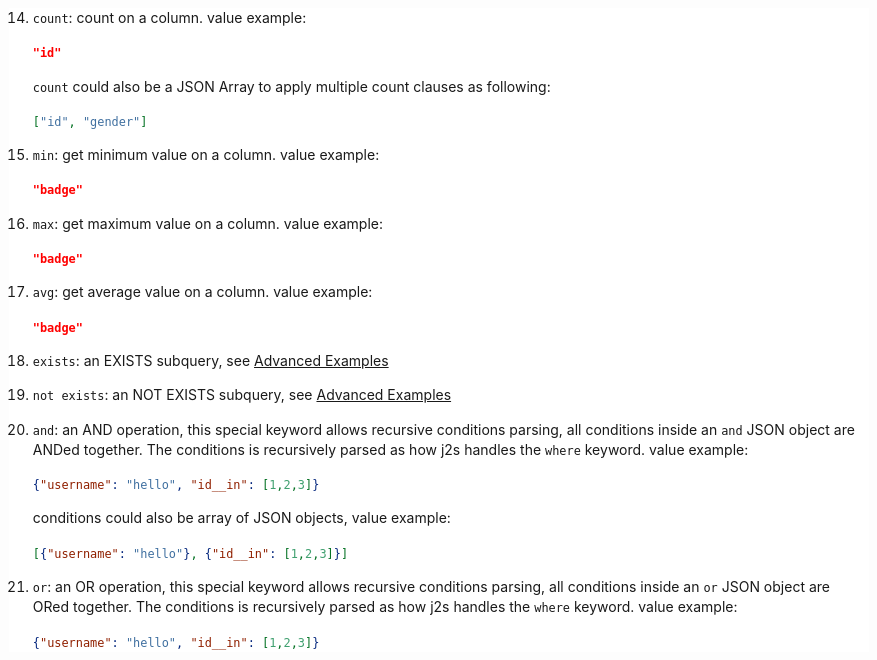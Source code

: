 14. `count`: count on a column.
    value example:
    ```json
    "id"
    ```

    `count` could also be a JSON Array to apply multiple count clauses as following:
    ```json
    ["id", "gender"]
    ```

15. `min`: get minimum value on a column.
    value example:
    ```json
    "badge"
    ```

16. `max`: get maximum value on a column.
    value example:
    ```json
    "badge"
    ```

17. `avg`: get average value on a column.
    value example:
    ```json
    "badge"
    ```

18. `exists`: an EXISTS subquery, see [Advanced Examples](#advanced-examples)

19. `not exists`: an NOT EXISTS subquery, see [Advanced Examples](#advanced-examples)

20. `and`: an AND operation, this special keyword allows recursive conditions parsing, all conditions inside an `and` JSON object are ANDed together. The conditions is recursively parsed as how j2s handles the `where` keyword.
    value example:
    ```json
    {"username": "hello", "id__in": [1,2,3]}
    ```

    conditions could also be array of JSON objects,
    value example:
    ```json
    [{"username": "hello"}, {"id__in": [1,2,3]}]
    ```


21. `or`: an OR operation, this special keyword allows recursive conditions parsing, all conditions inside an `or` JSON object are ORed together. The conditions is recursively parsed as how j2s handles the `where` keyword.
    value example:
    ```json
    {"username": "hello", "id__in": [1,2,3]}
    ```
